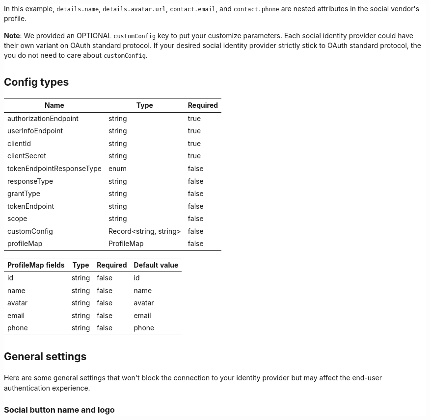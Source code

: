 ```json
```
In this example, `details.name`, `details.avatar.url`, `contact.email`, and `contact.phone` are nested attributes in the social vendor's profile.

**Note**:
We provided an OPTIONAL `customConfig` key to put your customize parameters.
Each social identity provider could have their own variant on OAuth standard protocol. If your desired social identity provider strictly stick to OAuth standard protocol, the you do not need to care about `customConfig`.

## Config types

| Name                      | Type                   | Required |
|---------------------------|------------------------|----------|
| authorizationEndpoint     | string                 | true     |
| userInfoEndpoint          | string                 | true     |
| clientId                  | string                 | true     |
| clientSecret              | string                 | true     |
| tokenEndpointResponseType | enum                   | false    |
| responseType              | string                 | false    |
| grantType                 | string                 | false    |
| tokenEndpoint             | string                 | false    |
| scope                     | string                 | false    |
| customConfig              | Record<string, string> | false    |
| profileMap                | ProfileMap             | false    |

| ProfileMap fields | Type   | Required | Default value |
|-------------------|--------|----------|---------------|
| id                | string | false    | id            |
| name              | string | false    | name          |
| avatar            | string | false    | avatar        |
| email             | string | false    | email         |
| phone             | string | false    | phone         |

## General settings

Here are some general settings that won't block the connection to your identity provider but may affect the end-user authentication experience.

### Social button name and logo
